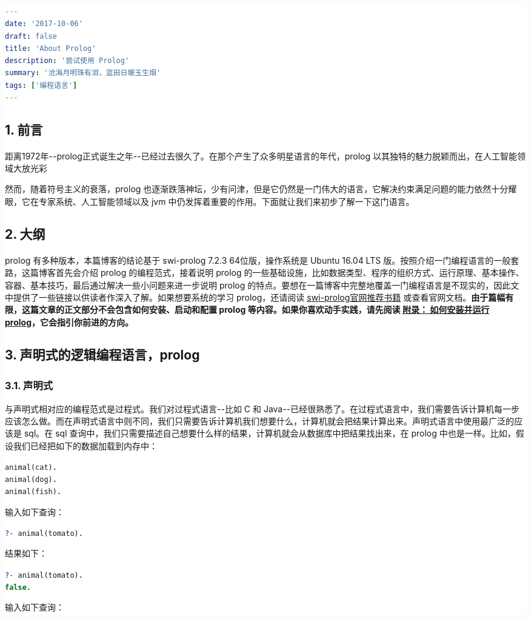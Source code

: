 ```yaml
---
date: '2017-10-06'
draft: false
title: 'About Prolog'
description: '尝试使用 Prolog'
summary: '沧海月明珠有泪，蓝田日暖玉生烟'
tags: ['编程语言']
---
```


## 1. 前言 ##

距离1972年--prolog正式诞生之年--已经过去很久了。在那个产生了众多明星语言的年代，prolog 以其独特的魅力脱颖而出，在人工智能领域大放光彩

然而，随着符号主义的衰落，prolog 也逐渐跌落神坛，少有问津，但是它仍然是一门伟大的语言，它解决约束满足问题的能力依然十分耀眼，它在专家系统、人工智能领域以及 jvm 中仍发挥着重要的作用。下面就让我们来初步了解一下这门语言。

## 2. 大纲 ##

prolog 有多种版本，本篇博客的结论基于 swi-prolog 7.2.3 64位版，操作系统是 Ubuntu 16.04 LTS 版。按照介绍一门编程语言的一般套路，这篇博客首先会介绍 prolog 的编程范式，接着说明 prolog 的一些基础设施，比如数据类型、程序的组织方式、运行原理、基本操作、容器、基本技巧，最后通过解决一些小问题来进一步说明 prolog 的特点。要想在一篇博客中完整地覆盖一门编程语言是不现实的，因此文中提供了一些链接以供读者作深入了解。如果想要系统的学习 prolog，还请阅读 [swi-prolog官网推荐书籍](http://www.learnprolognow.org/lpnpage.php?pageid=online) 或查看官网文档。**由于篇幅有限，这篇文章的正文部分不会包含如何安装、启动和配置 prolog 等内容。如果你喜欢动手实践，请先阅读 [附录： 如何安装并运行 prolog](#7-2-如何安装并运行-prolog)，它会指引你前进的方向。**

## 3. 声明式的逻辑编程语言，prolog ##

### 3.1. 声明式 ###

与声明式相对应的编程范式是过程式。我们对过程式语言--比如 C 和 Java--已经很熟悉了。在过程式语言中，我们需要告诉计算机每一步应该怎么做。而在声明式语言中则不同，我们只需要告诉计算机我们想要什么，计算机就会把结果计算出来。声明式语言中使用最广泛的应该是 sql。在 sql 查询中，我们只需要描述自己想要什么样的结果，计算机就会从数据库中把结果找出来，在 prolog 中也是一样。比如，假设我们已经把如下的数据加载到内存中：

```prolog
animal(cat).
animal(dog).
animal(fish).
```

输入如下查询：

```prolog
?- animal(tomato).
```

结果如下：

```prolog
?- animal(tomato).
false.
```

输入如下查询：
